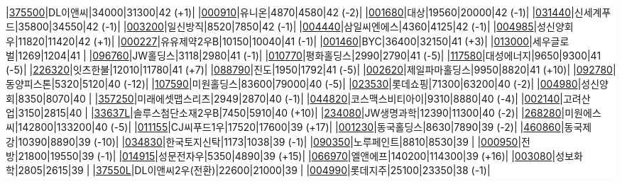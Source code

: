 |[375500](https://finance.daum.net/quotes/A375500)|DL이앤씨|34000|31300|42 (+1)|
|[000910](https://finance.daum.net/quotes/A000910)|유니온|4870|4580|42 (-2)|
|[001680](https://finance.daum.net/quotes/A001680)|대상|19560|20000|42 (-1)|
|[031440](https://finance.daum.net/quotes/A031440)|신세계푸드|35800|34550|42 (-1)|
|[003200](https://finance.daum.net/quotes/A003200)|일신방직|8520|7850|42 (-1)|
|[004440](https://finance.daum.net/quotes/A004440)|삼일씨엔에스|4360|4125|42 (-1)|
|[004985](https://finance.daum.net/quotes/A004985)|성신양회우|11820|11420|42 (+1)|
|[000227](https://finance.daum.net/quotes/A000227)|유유제약2우B|10150|10040|41 (-1)|
|[001460](https://finance.daum.net/quotes/A001460)|BYC|36400|32150|41 (+3)|
|[013000](https://finance.daum.net/quotes/A013000)|세우글로벌|1269|1204|41 |
|[096760](https://finance.daum.net/quotes/A096760)|JW홀딩스|3118|2980|41 (-1)|
|[010770](https://finance.daum.net/quotes/A010770)|평화홀딩스|2990|2790|41 (-5)|
|[117580](https://finance.daum.net/quotes/A117580)|대성에너지|9650|9300|41 (-5)|
|[226320](https://finance.daum.net/quotes/A226320)|잇츠한불|12010|11780|41 (+7)|
|[088790](https://finance.daum.net/quotes/A088790)|진도|1950|1792|41 (-5)|
|[002620](https://finance.daum.net/quotes/A002620)|제일파마홀딩스|9950|8820|41 (+10)|
|[092780](https://finance.daum.net/quotes/A092780)|동양피스톤|5320|5120|40 (-12)|
|[107590](https://finance.daum.net/quotes/A107590)|미원홀딩스|83600|79000|40 (-5)|
|[023530](https://finance.daum.net/quotes/A023530)|롯데쇼핑|71300|63200|40 (-2)|
|[004980](https://finance.daum.net/quotes/A004980)|성신양회|8350|8070|40 |
|[357250](https://finance.daum.net/quotes/A357250)|미래에셋맵스리츠|2949|2870|40 (-1)|
|[044820](https://finance.daum.net/quotes/A044820)|코스맥스비티아이|9310|8880|40 (-4)|
|[002140](https://finance.daum.net/quotes/A002140)|고려산업|3150|2815|40 |
|[33637L](https://finance.daum.net/quotes/A33637L)|솔루스첨단소재2우B|7450|5910|40 (+10)|
|[234080](https://finance.daum.net/quotes/A234080)|JW생명과학|12390|11300|40 (-2)|
|[268280](https://finance.daum.net/quotes/A268280)|미원에스씨|142800|133200|40 (-5)|
|[011155](https://finance.daum.net/quotes/A011155)|CJ씨푸드1우|17520|17600|39 (+17)|
|[001230](https://finance.daum.net/quotes/A001230)|동국홀딩스|8630|7890|39 (-2)|
|[460860](https://finance.daum.net/quotes/A460860)|동국제강|10390|8890|39 (-10)|
|[034830](https://finance.daum.net/quotes/A034830)|한국토지신탁|1173|1038|39 (-1)|
|[090350](https://finance.daum.net/quotes/A090350)|노루페인트|8810|8530|39 |
|[000950](https://finance.daum.net/quotes/A000950)|전방|21800|19550|39 (-1)|
|[014915](https://finance.daum.net/quotes/A014915)|성문전자우|5350|4890|39 (+15)|
|[066970](https://finance.daum.net/quotes/A066970)|엘앤에프|140200|114300|39 (+16)|
|[003080](https://finance.daum.net/quotes/A003080)|성보화학|2805|2615|39 |
|[37550L](https://finance.daum.net/quotes/A37550L)|DL이앤씨2우(전환)|22600|21000|39 |
|[004990](https://finance.daum.net/quotes/A004990)|롯데지주|25100|23350|38 (-1)|